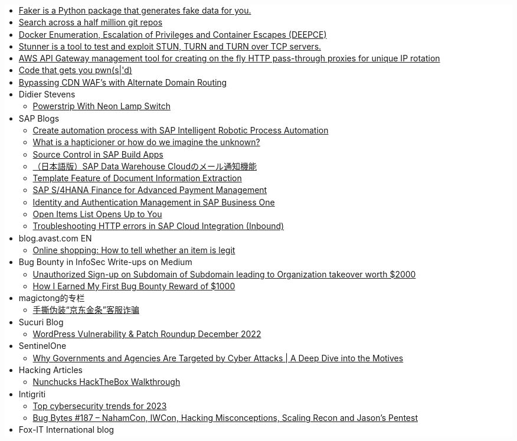   - [Faker is a Python package that generates fake data for you.](https://twitter.com/Dinosn/status/1608031164400271361)
  - [Search across a half million git repos](https://twitter.com/Dinosn/status/1608030268505432064)
  - [Docker Enumeration, Escalation of Privileges and Container Escapes (DEEPCE)](https://twitter.com/Dinosn/status/1608030157599547392)
  - [Stunner is a tool to test and exploit STUN, TURN and TURN over TCP servers.](https://twitter.com/Dinosn/status/1608029352486223872)
  - [AWS API Gateway management tool for creating on the fly HTTP pass-through proxies for unique IP rotation](https://twitter.com/Dinosn/status/1608029251629977600)
  - [Code that gets you pwn(s|'d)](https://twitter.com/Dinosn/status/1608029165525114880)
  - [Bypassing CDN WAF’s with Alternate Domain Routing](https://twitter.com/Dinosn/status/1608028605669380097)
- Didier Stevens
  - [Powerstrip With Neon Lamp Switch](https://blog.didierstevens.com/2022/12/28/powerstrip-with-neon-lamp-switch/)
- SAP Blogs
  - [Create automation process with SAP Intelligent Robotic Process Automation](https://blogs.sap.com/2022/12/28/create-automation-process-with-sap-intelligent-robotic-process-automation/)
  - [What is a hapticioner or how do we imagine the unknown?](https://blogs.sap.com/2022/12/28/what-is-a-hapticioner-or-how-do-we-imagine-the-unknown/)
  - [Source Control in SAP Build Apps](https://blogs.sap.com/2022/12/28/source-control-in-sap-build-apps/)
  - [（日本語版）SAP Data Warehouse Cloudのメール通知機能](https://blogs.sap.com/2022/12/28/sap-data-warehouse-cloud%e3%81%ae%e3%83%a1%e3%83%bc%e3%83%ab%e9%80%9a%e7%9f%a5%e6%a9%9f%e8%83%bd/)
  - [Template Feature of Document Information Extraction](https://blogs.sap.com/2022/12/28/template-feature-of-document-information-extraction/)
  - [SAP S/4HANA Finance for Advanced Payment Management](https://blogs.sap.com/2022/12/28/sap-s-4hana-finance-for-advanced-payment-management/)
  - [Identity and Authentication Management in SAP Business One](https://blogs.sap.com/2022/12/28/identity-and-authentication-management-in-sap-business-one/)
  - [Open Items List Opens Up to You](https://blogs.sap.com/2022/12/28/open-items-list-opens-up-to-you/)
  - [Troubleshooting HTTP errors in SAP Cloud Integration (Inbound)](https://blogs.sap.com/2022/12/28/troubleshooting-http-errors-in-sap-cloud-integration-inbound/)
- blog.avast.com EN
  - [Online shopping: How to tell whether an item is legit](https://blog.avast.com/online-shopping-how-to-tell-whether-an-item-is-legit)
- Bug Bounty in InfoSec Write-ups on Medium
  - [Unauthorized Sign-up on Subdomain of Subdomain leading to Organization takeover worth $2000](https://infosecwriteups.com/unauthorized-sign-up-on-subdomain-of-subdomain-leading-to-organization-takeover-worth-2000-a7199952d80b?source=rss----7b722bfd1b8d--bug_bounty)
  - [How I Earned My First Bug Bounty Reward of $1000](https://infosecwriteups.com/how-i-earned-my-first-bug-bounty-reward-of-1000-9dc6643977e4?source=rss----7b722bfd1b8d--bug_bounty)
- magictong的专栏
  - [手撕伪装“京东金条”客服诈骗](https://blog.csdn.net/magictong/article/details/128472577)
- Sucuri Blog
  - [WordPress Vulnerability & Patch Roundup December 2022](https://blog.sucuri.net/2022/12/wordpress-vulnerability-patch-roundup-december-2022.html)
- SentinelOne
  - [Why Governments and Agencies Are Targeted by Cyber Attacks | A Deep Dive into the Motives](https://www.sentinelone.com/blog/why-governments-and-agencies-are-targeted-by-cyber-attacks-a-deep-dive-into-the-motives/)
- Hacking Articles
  - [Nunchucks HackTheBox Walkthrough](https://www.hackingarticles.in/nunchucks-hackthebox-walkthrough/)
- Intigriti
  - [Top cybersecurity trends for 2023](https://blog.intigriti.com/2022/12/28/top-cybersecurity-trends-for-2023/)
  - [Bug Bytes #187 – NahamCon, IWCon, Hacking Misconceptions, Scaling Recon and Jason’s Pentest](https://blog.intigriti.com/2022/12/28/bug-bytes-187-nahamcon-iwcon-hacking-misconceptions-scaling-recon-and-jasons-pentest/)
- Fox-IT International blog